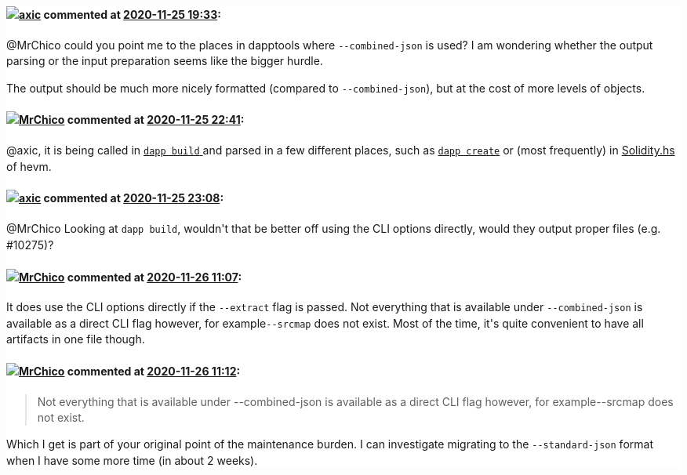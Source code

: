 #### <img src="https://avatars.githubusercontent.com/u/20340?v=4" width="50">[axic](https://github.com/axic) commented at [2020-11-25 19:33](https://github.com/ethereum/solidity/issues/10278#issuecomment-733909360):

@MrChico could you point me to the places in dapptools where `--combined-json` is used? I am wondering whether the output parsing or the input preparation seems like the bigger hurdle.

The output should be much more nicely formatted (compared to `--combined-json`), but at the cost of more levels of objects.

#### <img src="https://avatars.githubusercontent.com/u/8930559?u=7f8a8e1e1710a04c8303093b928a943ae89464b2&v=4" width="50">[MrChico](https://github.com/MrChico) commented at [2020-11-25 22:41](https://github.com/ethereum/solidity/issues/10278#issuecomment-733977169):

@axic, it is being called in [`dapp build` ](https://github.com/dapphub/dapptools/blob/master/src/dapp/libexec/dapp/dapp-build) and parsed in a few different places, such as  [`dapp create`](https://github.com/dapphub/dapptools/blob/master/src/dapp/libexec/dapp/dapp-create) or (most frequently) in [Solidity.hs](https://github.com/dapphub/dapptools/blob/master/src/hevm/src/EVM/Solidity.hs#L292) of hevm.

#### <img src="https://avatars.githubusercontent.com/u/20340?v=4" width="50">[axic](https://github.com/axic) commented at [2020-11-25 23:08](https://github.com/ethereum/solidity/issues/10278#issuecomment-733984778):

@MrChico Looking at `dapp build`, wouldn't that be better off using the CLI options directly, would they output proper files (e.g. #10275)?

#### <img src="https://avatars.githubusercontent.com/u/8930559?u=7f8a8e1e1710a04c8303093b928a943ae89464b2&v=4" width="50">[MrChico](https://github.com/MrChico) commented at [2020-11-26 11:07](https://github.com/ethereum/solidity/issues/10278#issuecomment-734234411):

It does use the CLI options directly if the `--extract` flag is passed. Not everything that is available under `--combined-json` is available as a direct CLI flag however, for example`--srcmap` does not exist. 
Most of the time, it's quite convenient to have all artifacts in one file though.

#### <img src="https://avatars.githubusercontent.com/u/8930559?u=7f8a8e1e1710a04c8303093b928a943ae89464b2&v=4" width="50">[MrChico](https://github.com/MrChico) commented at [2020-11-26 11:12](https://github.com/ethereum/solidity/issues/10278#issuecomment-734236790):

>  Not everything that is available under --combined-json is available as a direct CLI flag however, for example--srcmap does not exist.

Which I get is part of your original point of the maintenance burden. I can investigate migrating to the `--standard-json` format when I have some more time (in about 2 weeks).
